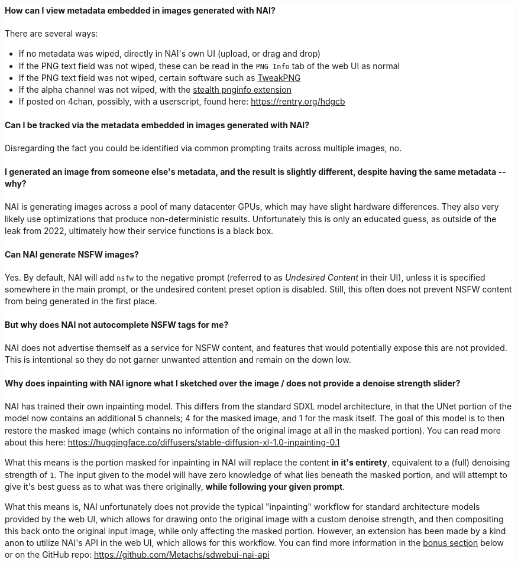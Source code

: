 #### How can I view metadata embedded in images generated with NAI?
There are several ways:
- If no metadata was wiped, directly in NAI's own UI (upload, or drag and drop)
- If the PNG text field was not wiped, these can be read in the `PNG Info` tab of the web UI as normal
- If the PNG text field was not wiped, certain software such as [TweakPNG](https://entropymine.com/jason/tweakpng/)
- If the alpha channel was not wiped, with the [stealth pnginfo extension](https://github.com/ashen-sensored/sd_webui_stealth_pnginfo)
- If posted on 4chan, possibly, with a userscript, found here: https://rentry.org/hdgcb

#### Can I be tracked via the metadata embedded in images generated with NAI?
Disregarding the fact you could be identified via common prompting traits across multiple images, no.

#### I generated an image from someone else's metadata, and the result is slightly different, despite having the same metadata -- why?
NAI is generating images across a pool of many datacenter GPUs, which may have slight hardware differences. They also very likely use optimizations that produce non-deterministic results. Unfortunately this is only an educated guess, as outside of the leak from 2022, ultimately how their service functions is a black box.

#### Can NAI generate NSFW images?
Yes. By default, NAI will add `nsfw` to the negative prompt (referred to as *Undesired Content* in their UI), unless it is specified somewhere in the main prompt, or the undesired content preset option is disabled. Still, this often does not prevent NSFW content from being generated in the first place.

#### But why does NAI not autocomplete NSFW tags for me?
NAI does not advertise themself as a service for NSFW content, and features that would potentially expose this are not provided. This is intentional so they do not garner unwanted attention and remain on the down low.

#### Why does inpainting with NAI ignore what I sketched over the image / does not provide a denoise strength slider?
NAI has trained their own inpainting model. This differs from the standard SDXL model architecture, in that the UNet portion of the model now contains an additional 5 channels; 4 for the masked image, and 1 for the mask itself. The goal of this model is to then restore the masked image (which contains no information of the original image at all in the masked portion). You can read more about this here: https://huggingface.co/diffusers/stable-diffusion-xl-1.0-inpainting-0.1

What this means is the portion masked for inpainting in NAI will replace the content **in it's entirety**, equivalent to a (full) denoising strength of `1`. The input given to the model will have zero knowledge of what lies beneath the masked portion, and will attempt to give it's best guess as to what was there originally, **while following your given prompt**.

What this means is, NAI unfortunately does not provide the typical "inpainting" workflow for standard architecture models provided by the web UI, which allows for drawing onto the original image with a custom denoise strength, and then compositing this back onto the original input image, while only affecting the masked portion. However, an extension has been made by a kind anon to utilize NAI's API in the web UI, which allows for this workflow. You can find more information in the [bonus section](#bonus-web-ui-extension) below or on the GitHub repo: https://github.com/Metachs/sdwebui-nai-api
